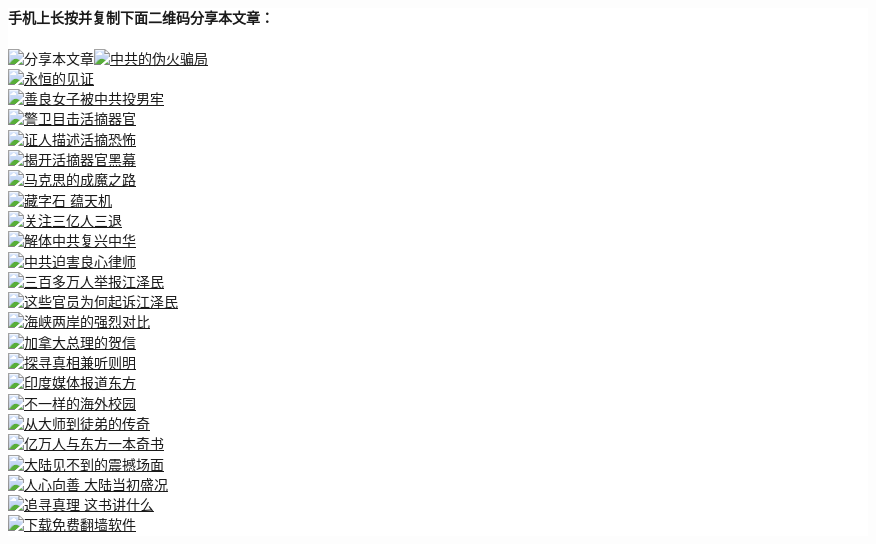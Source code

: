 <strong>手机上长按并复制下面二维码分享本文章：</strong><br><br><img src="https://quickchart.io/qr?size=256&text=https://github.com/1992513/djy/blob/master/gb/7/6/15/n1744556.md%231" title="分享本文章"></td><td VALIGN=TOP><a href="https://github.com/1992513/djy/blob/master/gb/16/1/21/n4622075.md?dfh#1" target="_blank"><img src="https://raw.githubusercontent.com/1992513/djy/master/gb/300/wei-f1.jpg" title="中共的伪火骗局"  alt="中共的伪火骗局"></a><br><a href="https://github.com/1992513/www/blob/master/README.md?dfh#9" target="_blank"><img src="https://raw.githubusercontent.com/1992513/djy/master/gb/300/yong-h.jpg" title="永恒的见证"  alt="永恒的见证"></a><br><a href="https://github.com/1992513/djy/blob/master/gb/13/9/29/n3974789.md?dfh#1" target="_blank"><img src="https://raw.githubusercontent.com/1992513/djy/master/gb/300/shang-lnz.jpg" title="善良女子被中共投男牢"  alt="善良女子被中共投男牢"></a><br><a href="https://github.com/1992513/djy/blob/master/gb/16/3/16/n4663449.md?dfh#1" target="_blank"><img src="https://raw.githubusercontent.com/1992513/djy/master/gb/300/huo-z3.jpg" title="警卫目击活摘器官"  alt="警卫目击活摘器官"></a><br><a href="https://github.com/1992513/djy/blob/master/gb/16/8/7/n8177641.md?dfh#1" target="_blank"><img src="https://raw.githubusercontent.com/1992513/djy/master/gb/300/huo-z4.jpg" title="证人描述活摘恐怖"  alt="证人描述活摘恐怖"></a><br><a href="https://github.com/1992513/djy/blob/master/gb/10/4/19/n2881569.md?dfh#1" target="_blank"><img src="https://raw.githubusercontent.com/1992513/djy/master/gb/300/huo-z1.jpg" title="揭开活摘器官黑幕"  alt="揭开活摘器官黑幕"></a><br><a href="https://github.com/1992513/djy/blob/master/gb/10/11/7/n3077476.md?dfh#1" target="_blank"><img src="https://raw.githubusercontent.com/1992513/djy/master/gb/300/ma-ks.jpg" title="马克思的成魔之路"  alt="马克思的成魔之路"></a><br><a href="https://github.com/1992513/djy/blob/master/gb/14/6/9/n4173977.md?dfh#1" target="_blank"><img src="https://raw.githubusercontent.com/1992513/djy/master/gb/300/chang-zs.jpg" title="藏字石 蕴天机"  alt="藏字石 蕴天机"></a><br><a href="https://github.com/1992513/djy/blob/master/gb/18/5/10/n10381511.md?dfh#1" target="_blank"><img src="https://raw.githubusercontent.com/1992513/djy/master/gb/300/st1.jpg" title="关注三亿人三退"  alt="关注三亿人三退"></a><br><a href="https://github.com/1992513/djy/blob/master/gb/18/3/21/n10237682.md?dfh#1" target="_blank"><img src="https://raw.githubusercontent.com/1992513/djy/master/gb/300/jie-t.jpg" title="解体中共复兴中华"  alt="解体中共复兴中华"></a><br><a href="https://github.com/1992513/djy/blob/master/gb/9/2/9/n2422991.md?dfh#1" target="_blank"><img src="https://raw.githubusercontent.com/1992513/djy/master/gb/300/gao-zs.jpg" title="中共迫害良心律师"  alt="中共迫害良心律师"></a><br><a href="https://github.com/1992513/djy/blob/master/gb/18/12/9/n10900044.md?dfh#1" target="_blank"><img src="https://raw.githubusercontent.com/1992513/djy/master/gb/300/sj1.jpg" title="三百多万人举报江泽民"  alt="三百多万人举报江泽民"></a><br><a href="https://github.com/1992513/djy/blob/master/gb/18/8/28/n10672014.md?dfh#1" target="_blank"><img src="https://raw.githubusercontent.com/1992513/djy/master/gb/300/sj2.jpg" title="这些官员为何起诉江泽民"  alt="这些官员为何起诉江泽民"></a><br><a href="https://github.com/1992513/djy/blob/master/gb/8/12/18/n2367165.md?dfh#1" target="_blank"><img src="https://raw.githubusercontent.com/1992513/djy/master/gb/300/liangan.jpg" title="海峡两岸的强烈对比"  alt="海峡两岸的强烈对比"></a><br><a href="https://github.com/1992513/djy/blob/master/gb/15/12/10/n4593139.md?dfh#1" target="_blank"><img src="https://raw.githubusercontent.com/1992513/djy/master/gb/300/jia-ndzl.jpg" title="加拿大总理的贺信"  alt="加拿大总理的贺信"></a><br><a href="https://github.com/1992513/djy/blob/master/gb/11/6/17/n3289382.md?dfh#1" target="_blank"><img src="https://raw.githubusercontent.com/1992513/djy/master/gb/300/xiao-wd.jpg" title="探寻真相兼听则明"  alt="探寻真相兼听则明"></a><br><a href="https://github.com/1992513/djy/blob/master/gb/18/10/27/n10812623.md?dfh#1" target="_blank"><img src="https://raw.githubusercontent.com/1992513/djy/master/gb/300/yindu.jpg" title="印度媒体报道东方"  alt="印度媒体报道东方"></a><br><a href="https://github.com/1992513/djy/blob/master/gb/18/6/9/n10469652.md?dfh#1" target="_blank"><img src="https://raw.githubusercontent.com/1992513/djy/master/gb/300/xie-j.jpg" title="不一样的海外校园"  alt="不一样的海外校园"></a><br><a href="https://github.com/1992513/djy/blob/master/gb/7/4/5/n1669415.md?dfh#1" target="_blank"><img src="https://raw.githubusercontent.com/1992513/djy/master/gb/300/li-up.jpg" title="从大师到徒弟的传奇"  alt="从大师到徒弟的传奇"></a><br><a href="https://github.com/1992513/djy/blob/master/gb/17/5/26/n9191512.md?dfh#1" target="_blank"><img src="https://raw.githubusercontent.com/1992513/djy/master/gb/300/zfl2.jpg" title="亿万人与东方一本奇书"  alt="亿万人与东方一本奇书"></a><br><a href="https://github.com/1992513/djy/blob/master/gb/13/11/27/n4020290.md?dfh#1" target="_blank"><img src="https://raw.githubusercontent.com/1992513/djy/master/gb/300/zhen-h.jpg" title="大陆见不到的震撼场面"  alt="大陆见不到的震撼场面"></a><br><a href="https://github.com/1992513/djy/blob/master/gb/15/7/17/n4482910.md?dfh#1" target="_blank"><img src="https://raw.githubusercontent.com/1992513/djy/master/gb/300/dalu-sk.jpg" title="人心向善 大陆当初盛况"  alt="人心向善 大陆当初盛况"></a><br><a href="https://github.com/1992513/djy/blob/master/gb/19/1/5/n10955468.md?dfh#1" target="_blank"><img src="https://raw.githubusercontent.com/1992513/djy/master/gb/300/zfl1.jpg" title="追寻真理 这书讲什么"  alt="追寻真理 这书讲什么"></a><br><a href="https://github.com/1992513/www/blob/master/README.md?dfh#1" target="_blank"><img src="https://raw.githubusercontent.com/1992513/djy/master/gb/300/fq1.jpg" title="下载免费翻墙软件"  alt="下载免费翻墙软件"></a><br></td></tr></table>
